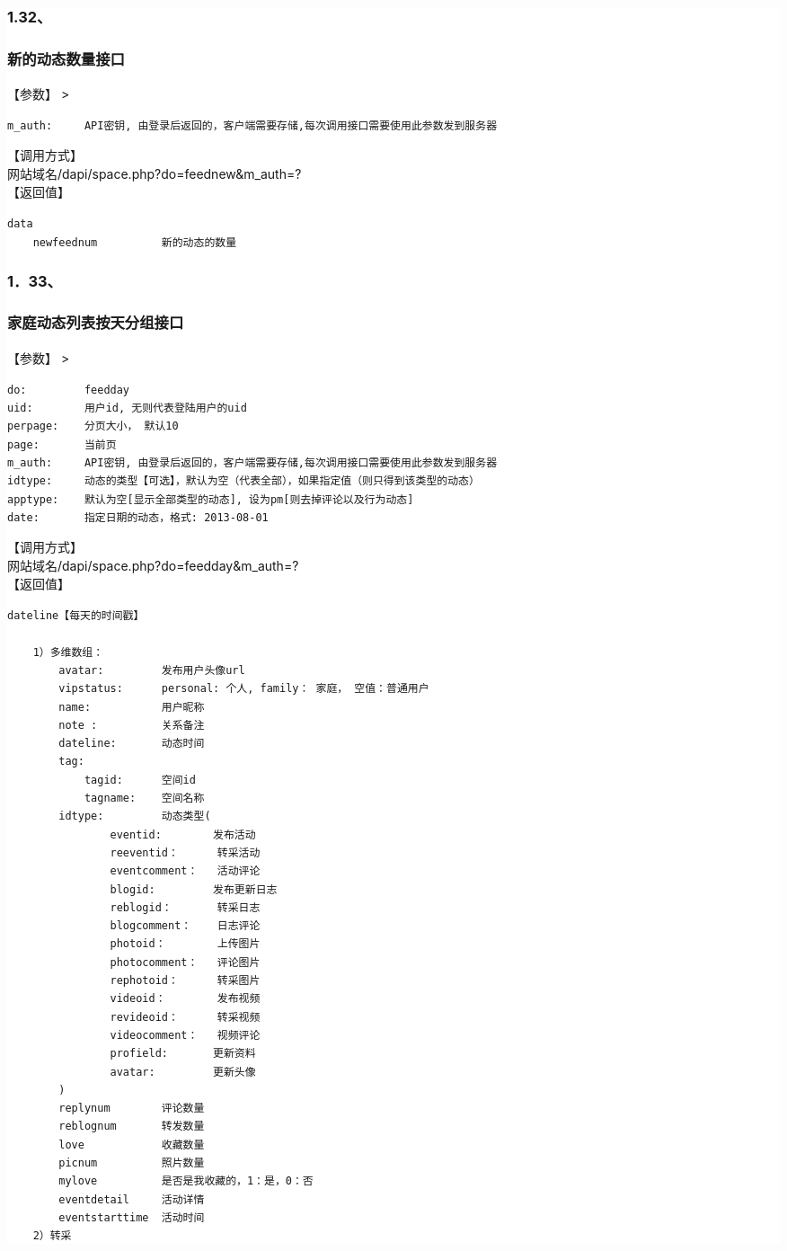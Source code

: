 	
<h3>1.32、</h3><h3>新的动态数量接口</h3>  
【参数】   
>   

	m_auth:		API密钥, 由登录后返回的，客户端需要存储,每次调用接口需要使用此参数发到服务器 
	
【调用方式】  
网站域名/dapi/space.php?do=feednew&m_auth=?   
【返回值】  
>  
	data
		newfeednum			新的动态的数量		

 
<h3>1．33、	</h3><h3>家庭动态列表按天分组接口</h3>  
【参数】  
>  

	do:	 		feedday
	uid:		用户id, 无则代表登陆用户的uid  
	perpage: 	分页大小， 默认10
	page:		当前页
	m_auth:		API密钥, 由登录后返回的，客户端需要存储,每次调用接口需要使用此参数发到服务器 
	idtype:		动态的类型【可选】，默认为空（代表全部），如果指定值（则只得到该类型的动态）
	apptype:	默认为空[显示全部类型的动态], 设为pm[则去掉评论以及行为动态]
	date:		指定日期的动态，格式: 2013-08-01
【调用方式】  
网站域名/dapi/space.php?do=feedday&m_auth=?    
【返回值】  

>
	
	dateline【每天的时间戳】  

		1）多维数组：  
			avatar: 		发布用户头像url
			vipstatus:		personal: 个人, family： 家庭， 空值：普通用户
			name: 			用户昵称
			note : 			关系备注
			dateline: 		动态时间
			tag:
				tagid:		空间id
				tagname:	空间名称
			idtype: 		动态类型(
					eventid: 		发布活动
					reeventid：		转采活动
					eventcomment：	活动评论
					blogid: 	 	发布更新日志
					reblogid： 		转采日志
					blogcomment： 	日志评论
					photoid：	  	上传图片
					photocomment： 	评论图片
					rephotoid：		转采图片
					videoid：		发布视频
					revideoid：		转采视频
					videocomment：	视频评论
					profield: 		更新资料
					avatar:  		更新头像
			)
			replynum		评论数量
			reblognum		转发数量
			love			收藏数量
			picnum			照片数量
			mylove			是否是我收藏的，1：是，0：否
			eventdetail		活动详情   
			eventstarttime	活动时间  
		2）转采  